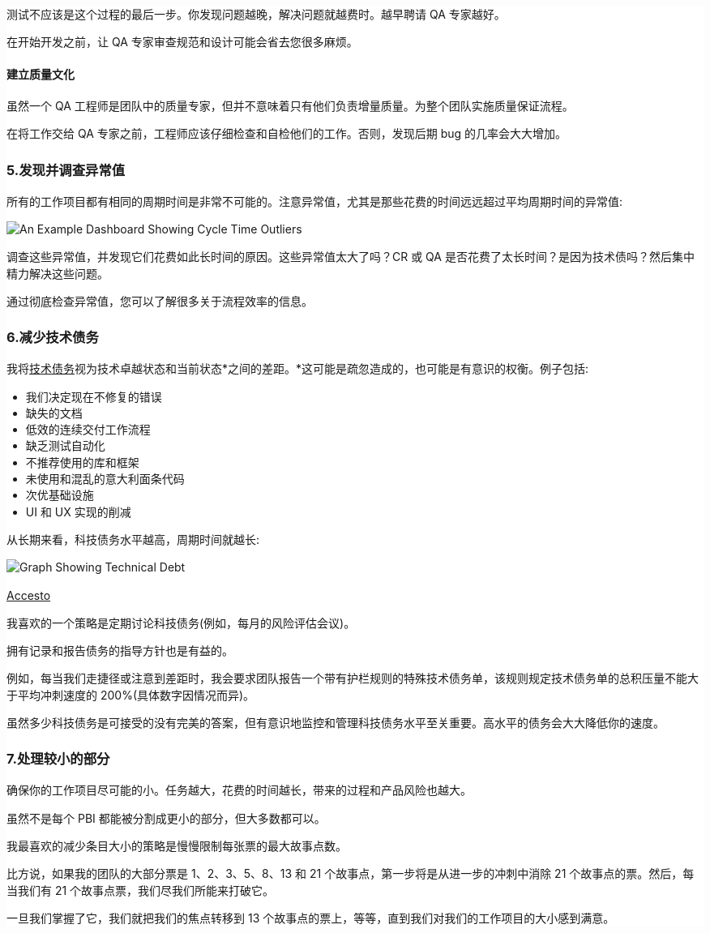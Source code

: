 测试不应该是这个过程的最后一步。你发现问题越晚，解决问题就越费时。越早聘请 QA 专家越好。

在开始开发之前，让 QA 专家审查规范和设计可能会省去您很多麻烦。

#### **建立质量文化**

虽然一个 QA 工程师是团队中的质量专家，但并不意味着只有他们负责增量质量。为整个团队实施质量保证流程。

在将工作交给 QA 专家之前，工程师应该仔细检查和自检他们的工作。否则，发现后期 bug 的几率会大大增加。

### 5.发现并调查异常值

所有的工作项目都有相同的周期时间是非常不可能的。注意异常值，尤其是那些花费的时间远远超过平均周期时间的异常值:

![An Example Dashboard Showing Cycle Time Outliers](img/87aa120808459228c682687296cfed5c.png)

调查这些异常值，并发现它们花费如此长时间的原因。这些异常值太大了吗？CR 或 QA 是否花费了太长时间？是因为技术债吗？然后集中精力解决这些问题。

通过彻底检查异常值，您可以了解很多关于流程效率的信息。

### 6.减少技术债务

我将[技术债务](https://blog.logrocket.com/product-management/what-is-technical-debt-examples-prioritize-avoid/)视为技术卓越状态和当前状态*之间的差距。*这可能是疏忽造成的，也可能是有意识的权衡。例子包括:

*   我们决定现在不修复的错误
*   缺失的文档
*   低效的连续交付工作流程
*   缺乏测试自动化
*   不推荐使用的库和框架
*   未使用和混乱的意大利面条代码
*   次优基础设施
*   UI 和 UX 实现的削减

从长期来看，科技债务水平越高，周期时间就越长:

![Graph Showing Technical Debt](img/790070c60c3fcfba562d553d4dfaae4e.png)

[Accesto](https://accesto.com/blog/technical-debt-the-silent-villain-of-web-development/)

我喜欢的一个策略是定期讨论科技债务(例如，每月的风险评估会议)。

拥有记录和报告债务的指导方针也是有益的。

例如，每当我们走捷径或注意到差距时，我会要求团队报告一个带有护栏规则的特殊技术债务单，该规则规定技术债务单的总积压量不能大于平均冲刺速度的 200%(具体数字因情况而异)。

虽然多少科技债务是可接受的没有完美的答案，但有意识地监控和管理科技债务水平至关重要。高水平的债务会大大降低你的速度。

### 7.处理较小的部分

确保你的工作项目尽可能的小。任务越大，花费的时间越长，带来的过程和产品风险也越大。

虽然不是每个 PBI 都能被分割成更小的部分，但大多数都可以。

我最喜欢的减少条目大小的策略是慢慢限制每张票的最大故事点数。

比方说，如果我的团队的大部分票是 1、2、3、5、8、13 和 21 个故事点，第一步将是从进一步的冲刺中消除 21 个故事点的票。然后，每当我们有 21 个故事点票，我们尽我们所能来打破它。

一旦我们掌握了它，我们就把我们的焦点转移到 13 个故事点的票上，等等，直到我们对我们的工作项目的大小感到满意。
